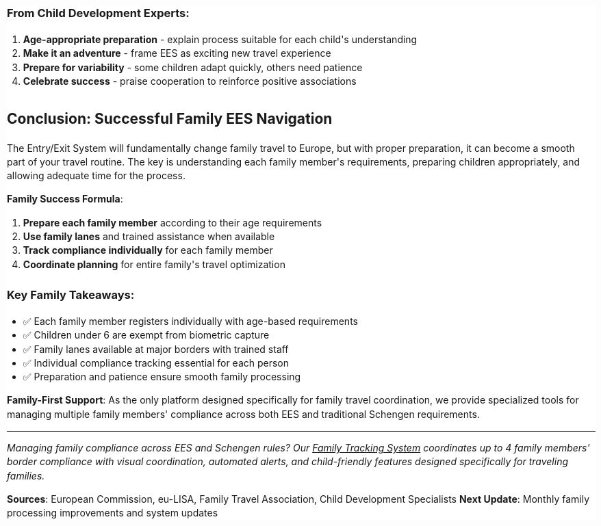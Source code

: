 ### From Child Development Experts:
1. **Age-appropriate preparation** - explain process suitable for each child's understanding
2. **Make it an adventure** - frame EES as exciting new travel experience
3. **Prepare for variability** - some children adapt quickly, others need patience
4. **Celebrate success** - praise cooperation to reinforce positive associations

## Conclusion: Successful Family EES Navigation

The Entry/Exit System will fundamentally change family travel to Europe, but with proper preparation, it can become a smooth part of your travel routine. The key is understanding each family member's requirements, preparing children appropriately, and allowing adequate time for the process.

**Family Success Formula**:
1. **Prepare each family member** according to their age requirements
2. **Use family lanes** and trained assistance when available
3. **Track compliance individually** for each family member
4. **Coordinate planning** for entire family's travel optimization

### Key Family Takeaways:
- ✅ Each family member registers individually with age-based requirements
- ✅ Children under 6 are exempt from biometric capture
- ✅ Family lanes available at major borders with trained staff
- ✅ Individual compliance tracking essential for each person
- ✅ Preparation and patience ensure smooth family processing

**Family-First Support**: As the only platform designed specifically for family travel coordination, we provide specialized tools for managing multiple family members' compliance across both EES and traditional Schengen requirements.

---

*Managing family compliance across EES and Schengen rules? Our [Family Tracking System](/family) coordinates up to 4 family members' border compliance with visual coordination, automated alerts, and child-friendly features designed specifically for traveling families.*

**Sources**: European Commission, eu-LISA, Family Travel Association, Child Development Specialists
**Next Update**: Monthly family processing improvements and system updates